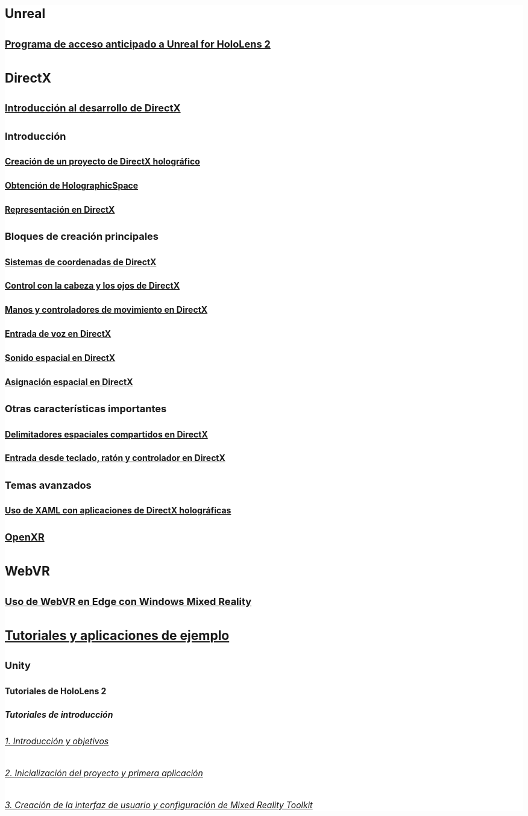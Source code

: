 ## Unreal
### [Programa de acceso anticipado a Unreal for HoloLens 2](https://www.unrealengine.com/en-US/blog/unreal-engine-4-support-for-hololens-2-released-in-early-access)
## DirectX
### [Introducción al desarrollo de DirectX](directx-development-overview.md)
### Introducción
#### [Creación de un proyecto de DirectX holográfico](creating-a-holographic-directx-project.md)
#### [Obtención de HolographicSpace](getting-a-holographicspace.md)
#### [Representación en DirectX](rendering-in-directx.md)
### Bloques de creación principales
#### [Sistemas de coordenadas de DirectX](coordinate-systems-in-directx.md)
#### [Control con la cabeza y los ojos de DirectX](gaze-in-directx.md)
#### [Manos y controladores de movimiento en DirectX](hands-and-motion-controllers-in-directx.md)
#### [Entrada de voz en DirectX](voice-input-in-directx.md)
#### [Sonido espacial en DirectX](spatial-sound-in-directx.md)
#### [Asignación espacial en DirectX](spatial-mapping-in-directx.md)
### Otras características importantes
#### [Delimitadores espaciales compartidos en DirectX](shared-spatial-anchors-in-directx.md)
#### [Entrada desde teclado, ratón y controlador en DirectX](keyboard,-mouse,-and-controller-input-in-directx.md)
### Temas avanzados
#### [Uso de XAML con aplicaciones de DirectX holográficas](using-xaml-with-holographic-directx-apps.md)
### [OpenXR](openxr.md)
## WebVR
### [Uso de WebVR en Edge con Windows Mixed Reality](using-webvr-in-edge-with-windows-mixed-reality.md)
## [Tutoriales y aplicaciones de ejemplo](tutorials.md)
### Unity
#### Tutoriales de HoloLens 2
##### Tutoriales de introducción
###### [1. Introducción y objetivos](mrlearning-base.md)
###### [2. Inicialización del proyecto y primera aplicación](mrlearning-base-ch1.md)
###### [3. Creación de la interfaz de usuario y configuración de Mixed Reality Toolkit](mrlearning-base-ch2.md)
